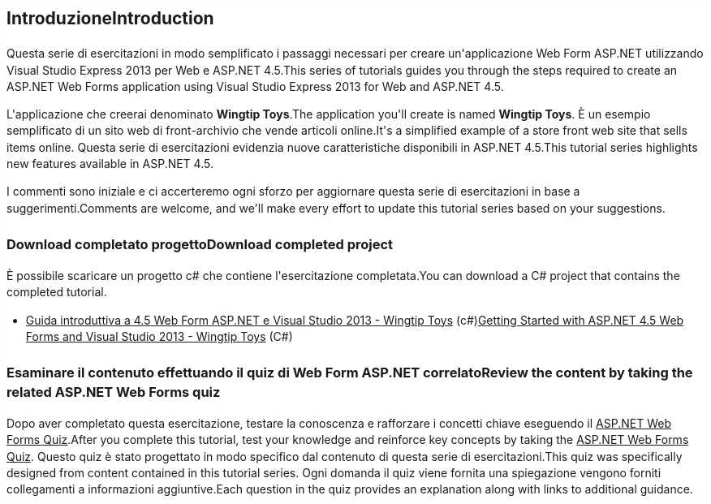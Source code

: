 
## <a name="introduction"></a><span data-ttu-id="5a489-111">Introduzione</span><span class="sxs-lookup"><span data-stu-id="5a489-111">Introduction</span></span>

<span data-ttu-id="5a489-112">Questa serie di esercitazioni in modo semplificato i passaggi necessari per creare un'applicazione Web Form ASP.NET utilizzando Visual Studio Express 2013 per Web e ASP.NET 4.5.</span><span class="sxs-lookup"><span data-stu-id="5a489-112">This series of tutorials guides you through the steps required to create an ASP.NET Web Forms application using Visual Studio Express 2013 for Web and ASP.NET 4.5.</span></span>

<span data-ttu-id="5a489-113">L'applicazione che creerai denominato **Wingtip Toys**.</span><span class="sxs-lookup"><span data-stu-id="5a489-113">The application you'll create is named **Wingtip Toys**.</span></span> <span data-ttu-id="5a489-114">È un esempio semplificato di un sito web di front-archivio che vende articoli online.</span><span class="sxs-lookup"><span data-stu-id="5a489-114">It's a simplified example of a store front web site that sells items online.</span></span> <span data-ttu-id="5a489-115">Questa serie di esercitazioni evidenzia nuove caratteristiche disponibili in ASP.NET 4.5.</span><span class="sxs-lookup"><span data-stu-id="5a489-115">This tutorial series highlights new features available in ASP.NET 4.5.</span></span>

<span data-ttu-id="5a489-116">I commenti sono iniziale e ci accerteremo ogni sforzo per aggiornare questa serie di esercitazioni in base a suggerimenti.</span><span class="sxs-lookup"><span data-stu-id="5a489-116">Comments are welcome, and we'll make every effort to update this tutorial series based on your suggestions.</span></span>

### <a name="download-completed-project"></a><span data-ttu-id="5a489-117">Download completato progetto</span><span class="sxs-lookup"><span data-stu-id="5a489-117">Download completed project</span></span>

<span data-ttu-id="5a489-118">È possibile scaricare un progetto c# che contiene l'esercitazione completata.</span><span class="sxs-lookup"><span data-stu-id="5a489-118">You can download a C# project that contains the completed tutorial.</span></span>

- <span data-ttu-id="5a489-119">[Guida introduttiva a 4.5 Web Form ASP.NET e Visual Studio 2013 - Wingtip Toys](https://go.microsoft.com/fwlink/?LinkID=389434&clcid=0x409) (c#)</span><span class="sxs-lookup"><span data-stu-id="5a489-119">[Getting Started with ASP.NET 4.5 Web Forms and Visual Studio 2013 - Wingtip Toys](https://go.microsoft.com/fwlink/?LinkID=389434&clcid=0x409) (C#)</span></span>

### <a name="review-the-content-by-taking-the-related-aspnet-web-forms-quiz"></a><span data-ttu-id="5a489-120">Esaminare il contenuto effettuando il quiz di Web Form ASP.NET correlato</span><span class="sxs-lookup"><span data-stu-id="5a489-120">Review the content by taking the related ASP.NET Web Forms quiz</span></span>

<span data-ttu-id="5a489-121">Dopo aver completato questa esercitazione, testare la conoscenza e rafforzare i concetti chiave eseguendo il [ASP.NET Web Forms Quiz](http://quizapp.cloudapp.net/?quiz=ASP.NET&cdn_id=2014-01-17-001).</span><span class="sxs-lookup"><span data-stu-id="5a489-121">After you complete this tutorial, test your knowledge and reinforce key concepts by taking the [ASP.NET Web Forms Quiz](http://quizapp.cloudapp.net/?quiz=ASP.NET&cdn_id=2014-01-17-001).</span></span> <span data-ttu-id="5a489-122">Questo quiz è stato progettato in modo specifico dal contenuto di questa serie di esercitazioni.</span><span class="sxs-lookup"><span data-stu-id="5a489-122">This quiz was specifically designed from content contained in this tutorial series.</span></span> <span data-ttu-id="5a489-123">Ogni domanda il quiz viene fornita una spiegazione vengono forniti collegamenti a informazioni aggiuntive.</span><span class="sxs-lookup"><span data-stu-id="5a489-123">Each question in the quiz provides an explanation along with links to additional guidance.</span></span>
